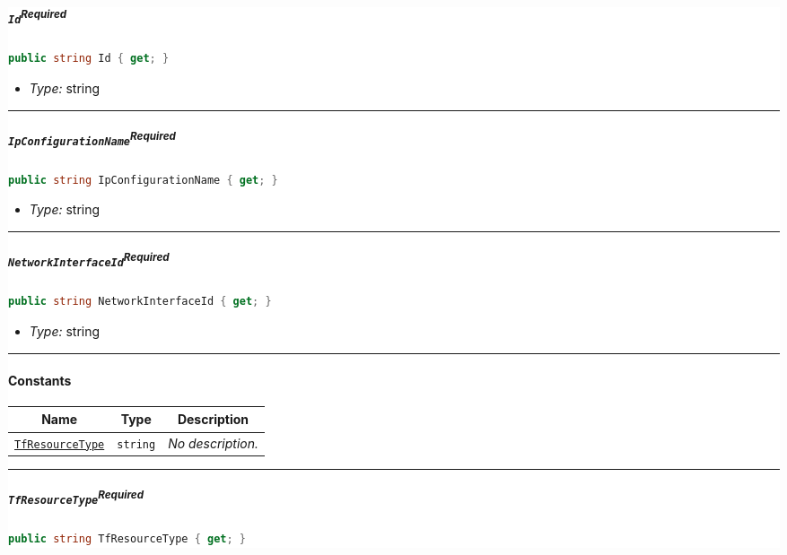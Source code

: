 
##### `Id`<sup>Required</sup> <a name="Id" id="@cdktf/provider-azurerm.networkInterfaceApplicationGatewayBackendAddressPoolAssociation.NetworkInterfaceApplicationGatewayBackendAddressPoolAssociation.property.id"></a>

```csharp
public string Id { get; }
```

- *Type:* string

---

##### `IpConfigurationName`<sup>Required</sup> <a name="IpConfigurationName" id="@cdktf/provider-azurerm.networkInterfaceApplicationGatewayBackendAddressPoolAssociation.NetworkInterfaceApplicationGatewayBackendAddressPoolAssociation.property.ipConfigurationName"></a>

```csharp
public string IpConfigurationName { get; }
```

- *Type:* string

---

##### `NetworkInterfaceId`<sup>Required</sup> <a name="NetworkInterfaceId" id="@cdktf/provider-azurerm.networkInterfaceApplicationGatewayBackendAddressPoolAssociation.NetworkInterfaceApplicationGatewayBackendAddressPoolAssociation.property.networkInterfaceId"></a>

```csharp
public string NetworkInterfaceId { get; }
```

- *Type:* string

---

#### Constants <a name="Constants" id="Constants"></a>

| **Name** | **Type** | **Description** |
| --- | --- | --- |
| <code><a href="#@cdktf/provider-azurerm.networkInterfaceApplicationGatewayBackendAddressPoolAssociation.NetworkInterfaceApplicationGatewayBackendAddressPoolAssociation.property.tfResourceType">TfResourceType</a></code> | <code>string</code> | *No description.* |

---

##### `TfResourceType`<sup>Required</sup> <a name="TfResourceType" id="@cdktf/provider-azurerm.networkInterfaceApplicationGatewayBackendAddressPoolAssociation.NetworkInterfaceApplicationGatewayBackendAddressPoolAssociation.property.tfResourceType"></a>

```csharp
public string TfResourceType { get; }
```
